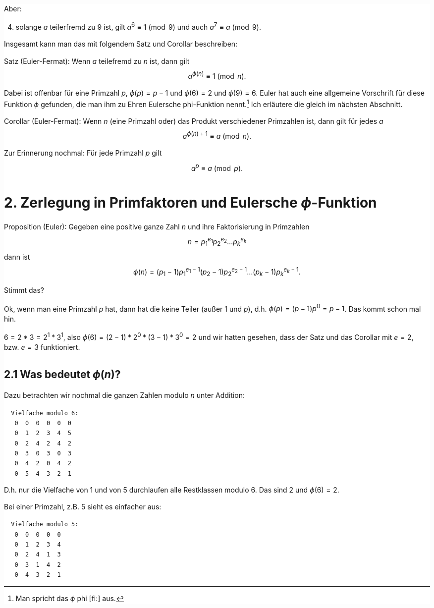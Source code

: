 Aber:

4. solange $a$ teilerfremd zu $9$ ist, gilt $a^6\equiv 1\pmod{9}$ und auch $a^7\equiv a\pmod{9}$.

Insgesamt kann man das mit folgendem Satz und Corollar beschreiben:

Satz (Euler-Fermat): Wenn $a$ teilefremd zu $n$ ist, dann gilt
 $$ a^{\phi(n)}\equiv 1 \pmod{n}.$$

Dabei ist offenbar für eine Primzahl $p$, $\phi(p)=p-1$ und $\phi(6)=2$ und $\phi(9)=6$.  Euler hat auch eine allgemeine Vorschrift für diese Funktion $\phi$ gefunden, die man ihm zu Ehren Eulersche phi-Funktion nennt.[^1] Ich erläutere die gleich im nächsten Abschnitt.

Corollar (Euler-Fermat): Wenn $n$ (eine Primzahl oder) das Produkt verschiedener Primzahlen ist, dann gilt für jedes $a$
 $$ a^{\phi(n)+1} \equiv a \pmod{n}. $$

Zur Erinnerung nochmal:  Für jede Primzahl $p$ gilt
  $$ a^p \equiv a \pmod{p}. $$

[^1]: Man spricht das $\phi$ phi [fi:] aus.


# 2. Zerlegung in Primfaktoren und Eulersche $\phi$-Funktion

Proposition (Euler):  Gegeben eine positive ganze Zahl $n$ und ihre Faktorisierung in Primzahlen
  $$ n = p_1^{e_1}p_2^{e_2}\dots p_k^{e_k} $$
dann ist
  $$ \phi(n) = (p_1-1)p_1^{e_1-1}(p_2-1)p_2^{e_2-1}\dots(p_k-1)p_k^{e_k-1}. $$

Stimmt das?

Ok, wenn man eine Primzahl $p$ hat, dann hat die keine Teiler (außer 1 und $p$), d.h. $\phi(p)=(p-1)p^0= p-1$.  Das kommt schon mal hin.

$6=2 * 3=2^1 * 3^1$, also $\phi(6)=(2-1) * 2^0 * (3-1) * 3^0=2$ und wir hatten gesehen, dass der Satz und das Corollar mit $e=2$, bzw. $e=3$ funktioniert.

## 2.1 Was bedeutet $\phi(n)$?

Dazu betrachten wir nochmal die ganzen Zahlen modulo $n$ unter Addition:

```log
  Vielfache modulo 6:
   0  0  0  0  0  0
   0  1  2  3  4  5
   0  2  4  2  4  2
   0  3  0  3  0  3
   0  4  2  0  4  2
   0  5  4  3  2  1
```
D.h. nur die Vielfache von 1 und von 5 durchlaufen alle Restklassen modulo 6.  Das sind 2 und $\phi(6)=2$.

Bei einer Primzahl, z.B. 5 sieht es einfacher aus:

```log
  Vielfache modulo 5:
   0  0  0  0  0
   0  1  2  3  4
   0  2  4  1  3
   0  3  1  4  2
   0  4  3  2  1
```
